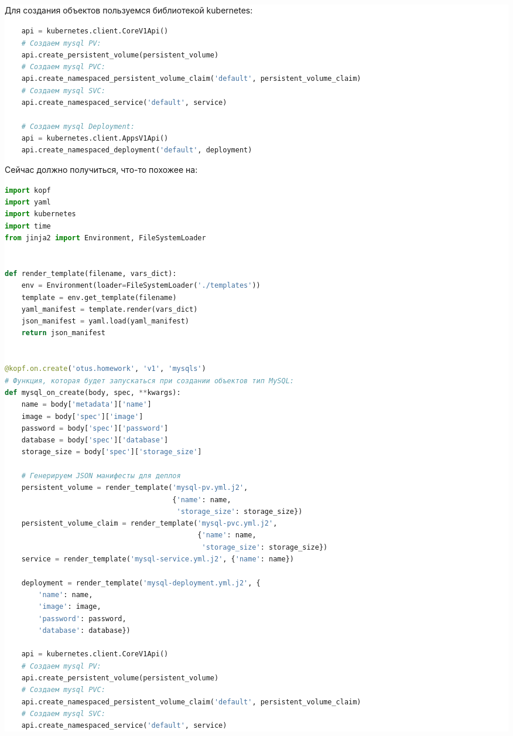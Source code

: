 Для создания объектов пользуемся библиотекой kubernetes:

```py
    api = kubernetes.client.CoreV1Api()
    # Создаем mysql PV:
    api.create_persistent_volume(persistent_volume)
    # Создаем mysql PVC:
    api.create_namespaced_persistent_volume_claim('default', persistent_volume_claim)
    # Создаем mysql SVC:
    api.create_namespaced_service('default', service)

    # Создаем mysql Deployment:
    api = kubernetes.client.AppsV1Api()
    api.create_namespaced_deployment('default', deployment)
```

Сейчас должно получиться, что-то похожее на:

```py
import kopf
import yaml
import kubernetes
import time
from jinja2 import Environment, FileSystemLoader


def render_template(filename, vars_dict):
    env = Environment(loader=FileSystemLoader('./templates'))
    template = env.get_template(filename)
    yaml_manifest = template.render(vars_dict)
    json_manifest = yaml.load(yaml_manifest)
    return json_manifest


@kopf.on.create('otus.homework', 'v1', 'mysqls')
# Функция, которая будет запускаться при создании объектов тип MySQL:
def mysql_on_create(body, spec, **kwargs):
    name = body['metadata']['name']
    image = body['spec']['image']
    password = body['spec']['password']
    database = body['spec']['database']
    storage_size = body['spec']['storage_size']

    # Генерируем JSON манифесты для деплоя
    persistent_volume = render_template('mysql-pv.yml.j2',
                                        {'name': name,
                                         'storage_size': storage_size})
    persistent_volume_claim = render_template('mysql-pvc.yml.j2',
                                              {'name': name,
                                               'storage_size': storage_size})
    service = render_template('mysql-service.yml.j2', {'name': name})

    deployment = render_template('mysql-deployment.yml.j2', {
        'name': name,
        'image': image,
        'password': password,
        'database': database})

    api = kubernetes.client.CoreV1Api()
    # Создаем mysql PV:
    api.create_persistent_volume(persistent_volume)
    # Создаем mysql PVC:
    api.create_namespaced_persistent_volume_claim('default', persistent_volume_claim)
    # Создаем mysql SVC:
    api.create_namespaced_service('default', service)
```